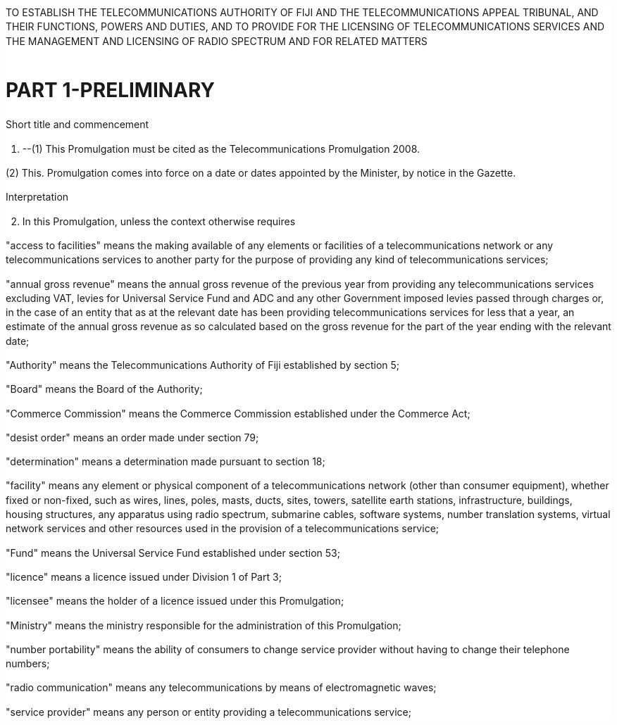 TO ESTABLISH THE TELECOMMUNICATIONS AUTHORITY OF FIJI AND THE TELECOMMUNICATIONS APPEAL TRIBUNAL, AND THEIR FUNCTIONS, POWERS AND DUTIES, AND TO PROVIDE FOR THE LICENSING OF TELECOMMUNICATIONS SERVICES AND THE MANAGEMENT AND LICENSING OF RADIO SPECTRUM AND FOR RELATED MATTERS

# PART 1-PRELIMINARY

Short title and commencement

1. --(1) This Promulgation must be cited as the Telecommunications Promulgation 2008.

(2) This. Promulgation comes into force on a date or dates appointed by the Minister, by notice in the Gazette.

Interpretation

2. In this Promulgation, unless the context otherwise requires

"access to facilities" means the making available of any elements or facilities of a telecommunications network or any telecommunications services to another party for the purpose of providing any kind of telecommunications services;

"annual gross revenue" means the annual gross revenue of the previous year from providing any telecommunications services excluding VAT, levies for Universal Service Fund and ADC and any other Government imposed levies passed through charges or, in the case of an entity that as at the relevant date has been providing telecommunications services for less that a year, an estimate of the annual gross revenue as so calculated based on the gross revenue for the part of the year ending with the relevant date;

"Authority" means the Telecommunications Authority of Fiji established by section 5;

"Board" means the Board of the Authority;

"Commerce Commission" means the Commerce Commission established under the Commerce Act;

"desist order" means an order made under section 79;

"determination" means a determination made pursuant to section 18;

"facility" means any element or physical component of a telecommunications network (other than consumer equipment), whether fixed or non-fixed, such as wires, lines, poles, masts, ducts, sites, towers, satellite earth stations, infrastructure, buildings, housing structures, any apparatus using radio spectrum, submarine cables, software systems, number translation systems, virtual network services and other resources used in the provision of a telecommunications service;

"Fund" means the Universal Service Fund established under section 53;

"licence" means a licence issued under Division 1 of Part 3;

"licensee" means the holder of a licence issued under this Promulgation;

"Ministry" means the ministry responsible for the administration of this Promulgation;

"number portability" means the ability of consumers to change service provider without having to change their telephone numbers;

"radio communication" means any telecommunications by means of electromagnetic waves;

"service provider" means any person or entity providing a telecommunications service;
